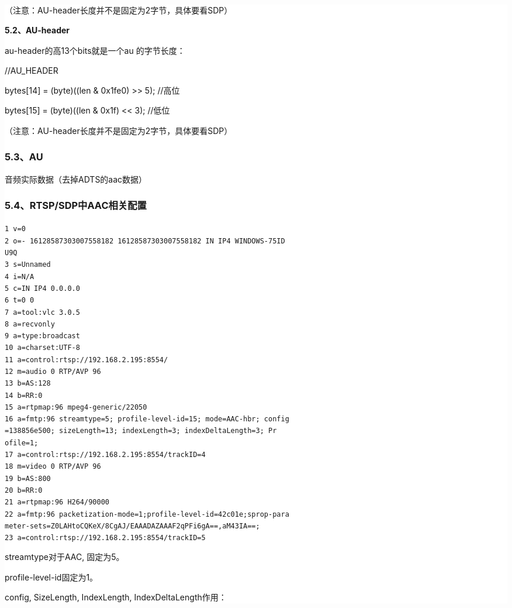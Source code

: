 （注意：AU-header长度并不是固定为2字节，具体要看SDP）

**5.2、AU-header**
  
au-header的高13个bits就是一个au 的字节长度：
  
//AU_HEADER
  
bytes[14] = (byte)((len & 0x1fe0) >> 5); //高位
  
bytes[15] = (byte)((len & 0x1f) << 3); //低位
  
（注意：AU-header长度并不是固定为2字节，具体要看SDP）

### 5.3、AU

音频实际数据（去掉ADTS的aac数据）

### 5.4、RTSP/SDP中AAC相关配置

```
1 v=0
2 o=- 16128587303007558182 16128587303007558182 IN IP4 WINDOWS-75ID
U9Q
3 s=Unnamed
4 i=N/A
5 c=IN IP4 0.0.0.0
6 t=0 0
7 a=tool:vlc 3.0.5
8 a=recvonly
9 a=type:broadcast
10 a=charset:UTF-8
11 a=control:rtsp://192.168.2.195:8554/
12 m=audio 0 RTP/AVP 96
13 b=AS:128
14 b=RR:0
15 a=rtpmap:96 mpeg4-generic/22050
16 a=fmtp:96 streamtype=5; profile-level-id=15; mode=AAC-hbr; config
=138856e500; sizeLength=13; indexLength=3; indexDeltaLength=3; Pr
ofile=1;
17 a=control:rtsp://192.168.2.195:8554/trackID=4
18 m=video 0 RTP/AVP 96
19 b=AS:800
20 b=RR:0
21 a=rtpmap:96 H264/90000
22 a=fmtp:96 packetization-mode=1;profile-level-id=42c01e;sprop-para
meter-sets=Z0LAHtoCQKeX/8CgAJ/EAAADAZAAAF2qPFi6gA==,aM43IA==;
23 a=control:rtsp://192.168.2.195:8554/trackID=5

```

streamtype对于AAC, 固定为5。
  
profile-level-id固定为1。
  
config, SizeLength, IndexLength, IndexDeltaLength作用：
  